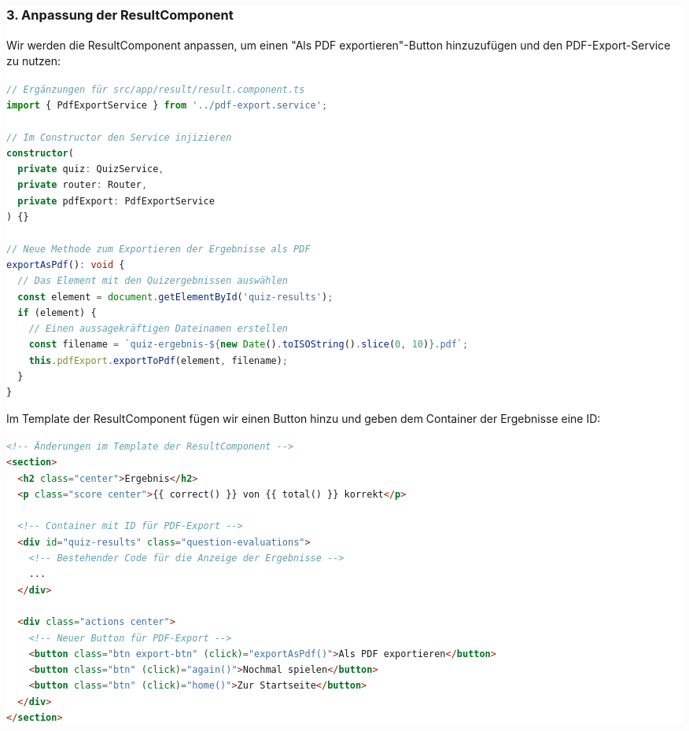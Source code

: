 ```typescript
```

### 3. Anpassung der ResultComponent

Wir werden die ResultComponent anpassen, um einen "Als PDF exportieren"-Button hinzuzufügen und den PDF-Export-Service zu nutzen:

```typescript
// Ergänzungen für src/app/result/result.component.ts
import { PdfExportService } from '../pdf-export.service';

// Im Constructor den Service injizieren
constructor(
  private quiz: QuizService, 
  private router: Router,
  private pdfExport: PdfExportService
) {}

// Neue Methode zum Exportieren der Ergebnisse als PDF
exportAsPdf(): void {
  // Das Element mit den Quizergebnissen auswählen
  const element = document.getElementById('quiz-results');
  if (element) {
    // Einen aussagekräftigen Dateinamen erstellen
    const filename = `quiz-ergebnis-${new Date().toISOString().slice(0, 10)}.pdf`;
    this.pdfExport.exportToPdf(element, filename);
  }
}
```

Im Template der ResultComponent fügen wir einen Button hinzu und geben dem Container der Ergebnisse eine ID:

```html
<!-- Änderungen im Template der ResultComponent -->
<section>
  <h2 class="center">Ergebnis</h2>
  <p class="score center">{{ correct() }} von {{ total() }} korrekt</p>
  
  <!-- Container mit ID für PDF-Export -->
  <div id="quiz-results" class="question-evaluations">
    <!-- Bestehender Code für die Anzeige der Ergebnisse -->
    ...
  </div>
  
  <div class="actions center">
    <!-- Neuer Button für PDF-Export -->
    <button class="btn export-btn" (click)="exportAsPdf()">Als PDF exportieren</button>
    <button class="btn" (click)="again()">Nochmal spielen</button>
    <button class="btn" (click)="home()">Zur Startseite</button>
  </div>
</section>
```
